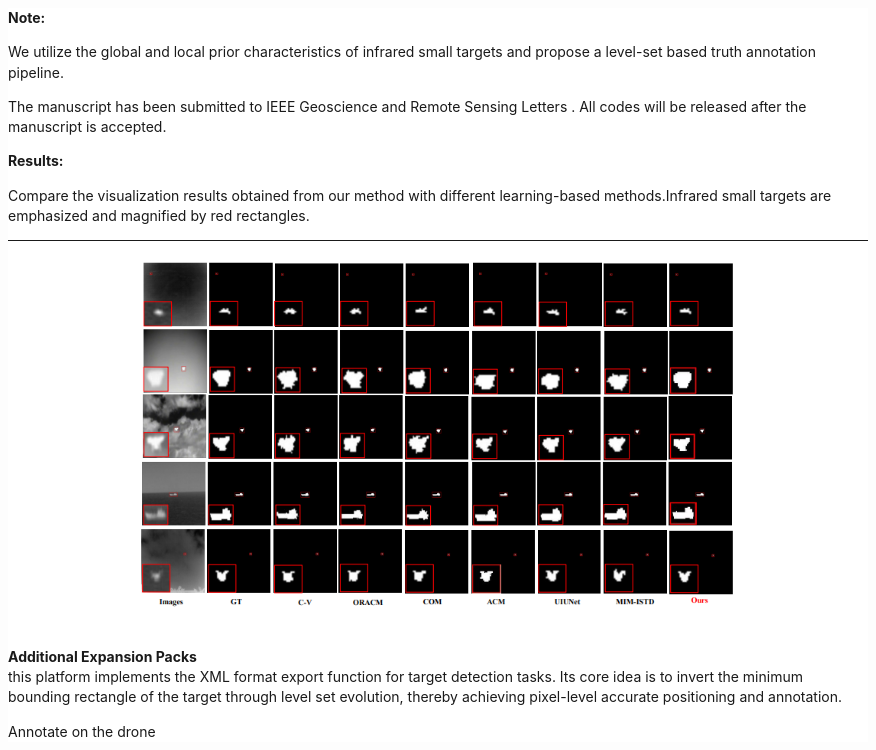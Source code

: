 **Note:**   

We utilize the global and local prior characteristics of  infrared  small targets and propose a level-set based truth annotation pipeline.

The manuscript has been submitted to IEEE Geoscience and Remote Sensing Letters . All codes will be released after the manuscript is accepted.



**Results:** 

Compare the visualization results obtained from our method with different learning-based methods.Infrared small targets are emphasized and magnified by red rectangles.

---
<center>
<img src="Figure/r1.jpg" width=75%>
</center>




**Additional Expansion Packs**   
this platform implements the XML format export function for target detection tasks. Its core idea is to invert the minimum bounding rectangle of the target through level set evolution, thereby achieving pixel-level accurate positioning and annotation.


Annotate on the drone
<center>